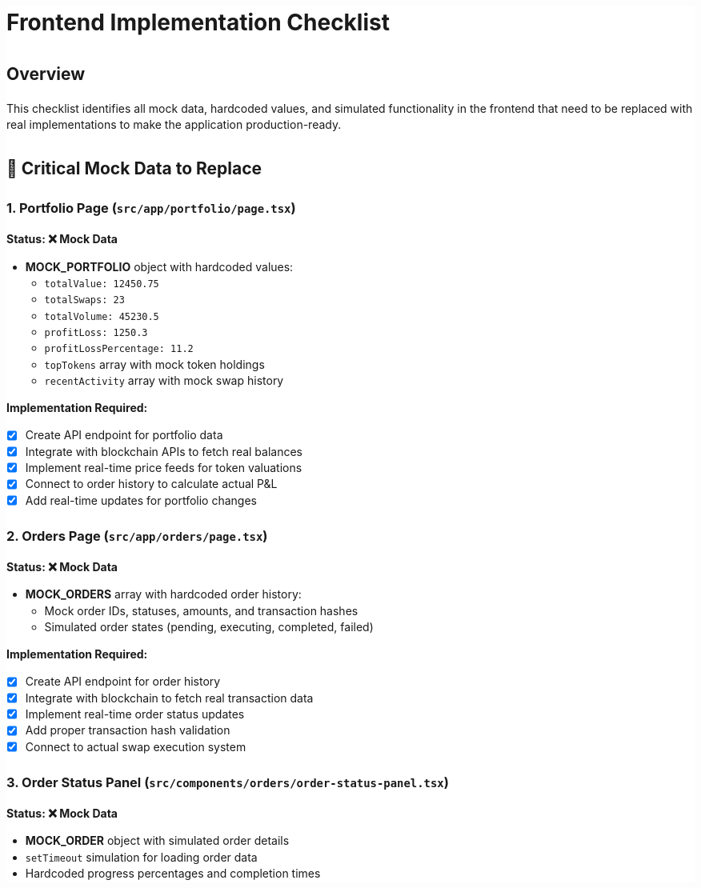 # Frontend Implementation Checklist

## Overview

This checklist identifies all mock data, hardcoded values, and simulated functionality in the frontend that need to be replaced with real implementations to make the application production-ready.

## 🚨 Critical Mock Data to Replace

### 1. Portfolio Page (`src/app/portfolio/page.tsx`)

**Status: ❌ Mock Data**

- **MOCK_PORTFOLIO** object with hardcoded values:
  - `totalValue: 12450.75`
  - `totalSwaps: 23`
  - `totalVolume: 45230.5`
  - `profitLoss: 1250.3`
  - `profitLossPercentage: 11.2`
  - `topTokens` array with mock token holdings
  - `recentActivity` array with mock swap history

**Implementation Required:**

- [x] Create API endpoint for portfolio data
- [x] Integrate with blockchain APIs to fetch real balances
- [x] Implement real-time price feeds for token valuations
- [x] Connect to order history to calculate actual P&L
- [x] Add real-time updates for portfolio changes

### 2. Orders Page (`src/app/orders/page.tsx`)

**Status: ❌ Mock Data**

- **MOCK_ORDERS** array with hardcoded order history:
  - Mock order IDs, statuses, amounts, and transaction hashes
  - Simulated order states (pending, executing, completed, failed)

**Implementation Required:**

- [x] Create API endpoint for order history
- [x] Integrate with blockchain to fetch real transaction data
- [x] Implement real-time order status updates
- [x] Add proper transaction hash validation
- [x] Connect to actual swap execution system

### 3. Order Status Panel (`src/components/orders/order-status-panel.tsx`)

**Status: ❌ Mock Data**

- **MOCK_ORDER** object with simulated order details
- `setTimeout` simulation for loading order data
- Hardcoded progress percentages and completion times
